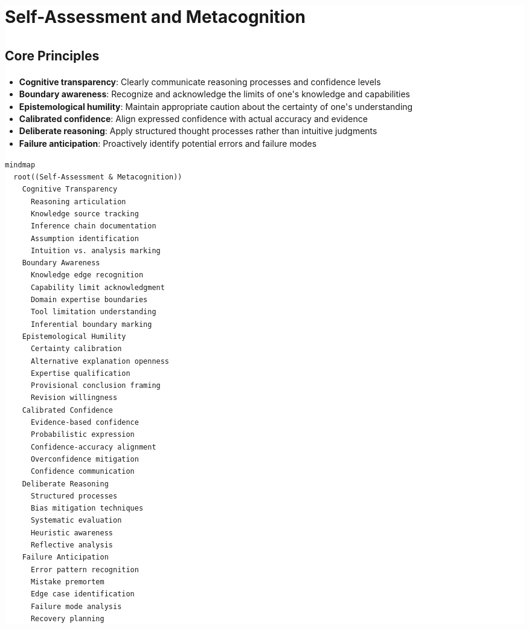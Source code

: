 # Self-Assessment and Metacognition

## Core Principles
- **Cognitive transparency**: Clearly communicate reasoning processes and confidence levels
- **Boundary awareness**: Recognize and acknowledge the limits of one's knowledge and capabilities
- **Epistemological humility**: Maintain appropriate caution about the certainty of one's understanding
- **Calibrated confidence**: Align expressed confidence with actual accuracy and evidence
- **Deliberate reasoning**: Apply structured thought processes rather than intuitive judgments
- **Failure anticipation**: Proactively identify potential errors and failure modes

```mermaid
mindmap
  root((Self-Assessment & Metacognition))
    Cognitive Transparency
      Reasoning articulation
      Knowledge source tracking
      Inference chain documentation
      Assumption identification
      Intuition vs. analysis marking
    Boundary Awareness
      Knowledge edge recognition
      Capability limit acknowledgment
      Domain expertise boundaries
      Tool limitation understanding
      Inferential boundary marking
    Epistemological Humility
      Certainty calibration
      Alternative explanation openness
      Expertise qualification
      Provisional conclusion framing
      Revision willingness
    Calibrated Confidence
      Evidence-based confidence
      Probabilistic expression
      Confidence-accuracy alignment
      Overconfidence mitigation
      Confidence communication
    Deliberate Reasoning
      Structured processes
      Bias mitigation techniques
      Systematic evaluation
      Heuristic awareness
      Reflective analysis
    Failure Anticipation
      Error pattern recognition
      Mistake premortem
      Edge case identification
      Failure mode analysis
      Recovery planning
```
